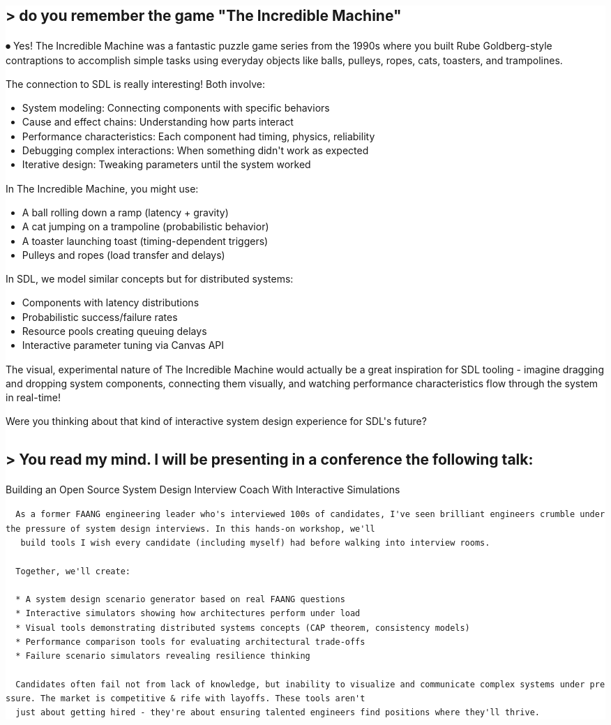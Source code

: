 ## > do you remember the game "The Incredible Machine"

⏺ Yes! The Incredible Machine was a fantastic puzzle game series from the 1990s where you built Rube Goldberg-style contraptions to accomplish simple tasks using everyday objects like balls,
  pulleys, ropes, cats, toasters, and trampolines.

  The connection to SDL is really interesting! Both involve:

  - System modeling: Connecting components with specific behaviors
  - Cause and effect chains: Understanding how parts interact
  - Performance characteristics: Each component had timing, physics, reliability
  - Debugging complex interactions: When something didn't work as expected
  - Iterative design: Tweaking parameters until the system worked

  In The Incredible Machine, you might use:
  - A ball rolling down a ramp (latency + gravity)
  - A cat jumping on a trampoline (probabilistic behavior)
  - A toaster launching toast (timing-dependent triggers)
  - Pulleys and ropes (load transfer and delays)

  In SDL, we model similar concepts but for distributed systems:
  - Components with latency distributions
  - Probabilistic success/failure rates
  - Resource pools creating queuing delays
  - Interactive parameter tuning via Canvas API

  The visual, experimental nature of The Incredible Machine would actually be a great inspiration for SDL tooling - imagine dragging and dropping system components, connecting them visually, and
  watching performance characteristics flow through the system in real-time!

  Were you thinking about that kind of interactive system design experience for SDL's future?

## > You read my mind.   I will be presenting in a conference the following talk:

  Building an Open Source System Design Interview Coach With Interactive Simulations

```
  As a former FAANG engineering leader who's interviewed 100s of candidates, I've seen brilliant engineers crumble under the pressure of system design interviews. In this hands-on workshop, we'll
   build tools I wish every candidate (including myself) had before walking into interview rooms.

  Together, we'll create:

  * A system design scenario generator based on real FAANG questions
  * Interactive simulators showing how architectures perform under load
  * Visual tools demonstrating distributed systems concepts (CAP theorem, consistency models)
  * Performance comparison tools for evaluating architectural trade-offs
  * Failure scenario simulators revealing resilience thinking

  Candidates often fail not from lack of knowledge, but inability to visualize and communicate complex systems under pressure. The market is competitive & rife with layoffs. These tools aren't
  just about getting hired - they're about ensuring talented engineers find positions where they'll thrive.
```
